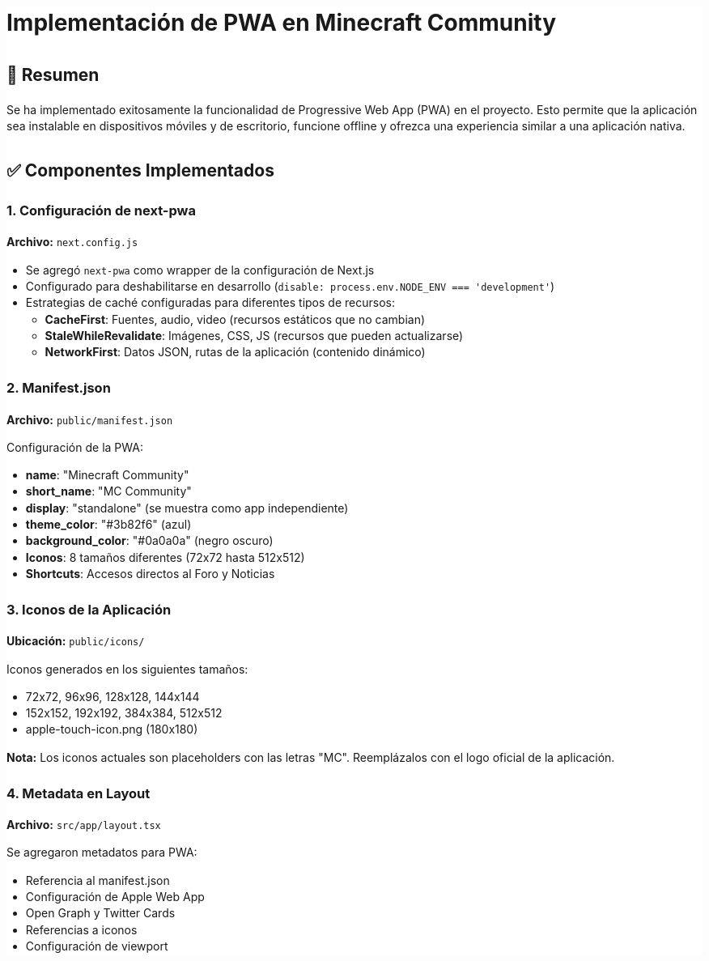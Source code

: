 # Implementación de PWA en Minecraft Community

## 📱 Resumen

Se ha implementado exitosamente la funcionalidad de Progressive Web App (PWA) en el proyecto. Esto permite que la aplicación sea instalable en dispositivos móviles y de escritorio, funcione offline y ofrezca una experiencia similar a una aplicación nativa.

## ✅ Componentes Implementados

### 1. Configuración de next-pwa

**Archivo:** `next.config.js`

- Se agregó `next-pwa` como wrapper de la configuración de Next.js
- Configurado para deshabilitarse en desarrollo (`disable: process.env.NODE_ENV === 'development'`)
- Estrategias de caché configuradas para diferentes tipos de recursos:
  - **CacheFirst**: Fuentes, audio, video (recursos estáticos que no cambian)
  - **StaleWhileRevalidate**: Imágenes, CSS, JS (recursos que pueden actualizarse)
  - **NetworkFirst**: Datos JSON, rutas de la aplicación (contenido dinámico)

### 2. Manifest.json

**Archivo:** `public/manifest.json`

Configuración de la PWA:
- **name**: "Minecraft Community"
- **short_name**: "MC Community"
- **display**: "standalone" (se muestra como app independiente)
- **theme_color**: "#3b82f6" (azul)
- **background_color**: "#0a0a0a" (negro oscuro)
- **Iconos**: 8 tamaños diferentes (72x72 hasta 512x512)
- **Shortcuts**: Accesos directos al Foro y Noticias

### 3. Iconos de la Aplicación

**Ubicación:** `public/icons/`

Iconos generados en los siguientes tamaños:
- 72x72, 96x96, 128x128, 144x144
- 152x152, 192x192, 384x384, 512x512
- apple-touch-icon.png (180x180)

**Nota:** Los iconos actuales son placeholders con las letras "MC". Reemplázalos con el logo oficial de la aplicación.

### 4. Metadata en Layout

**Archivo:** `src/app/layout.tsx`

Se agregaron metadatos para PWA:
- Referencia al manifest.json
- Configuración de Apple Web App
- Open Graph y Twitter Cards
- Referencias a iconos
- Configuración de viewport
